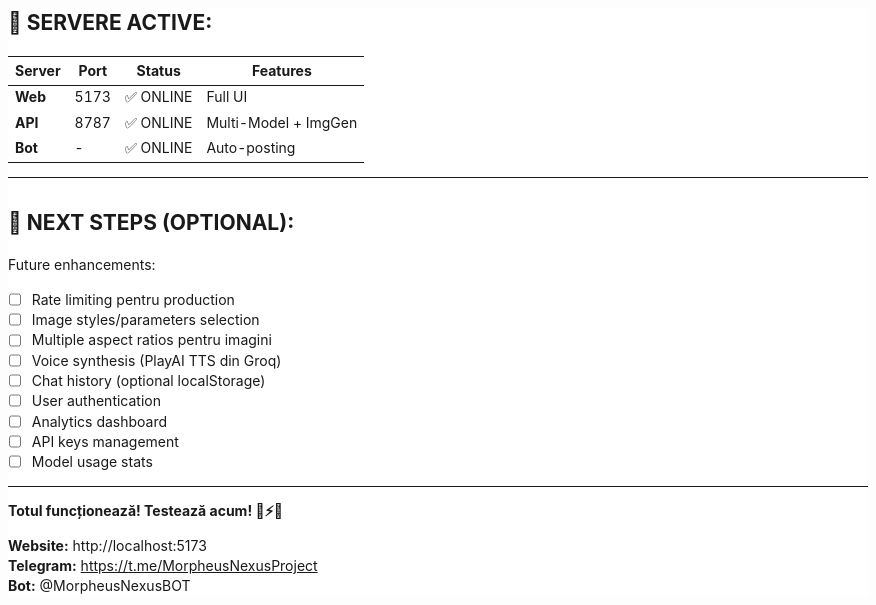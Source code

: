 
## 🚀 **SERVERE ACTIVE:**

| Server | Port | Status | Features |
|--------|------|--------|----------|
| **Web** | 5173 | ✅ ONLINE | Full UI |
| **API** | 8787 | ✅ ONLINE | Multi-Model + ImgGen |
| **Bot** | - | ✅ ONLINE | Auto-posting |

---

## 📝 **NEXT STEPS (OPTIONAL):**

Future enhancements:
- [ ] Rate limiting pentru production
- [ ] Image styles/parameters selection
- [ ] Multiple aspect ratios pentru imagini
- [ ] Voice synthesis (PlayAI TTS din Groq)
- [ ] Chat history (optional localStorage)
- [ ] User authentication
- [ ] Analytics dashboard
- [ ] API keys management
- [ ] Model usage stats

---

**Totul funcționează! Testează acum! 🎨⚡💜**

**Website:** http://localhost:5173  
**Telegram:** https://t.me/MorpheusNexusProject  
**Bot:** @MorpheusNexusBOT

